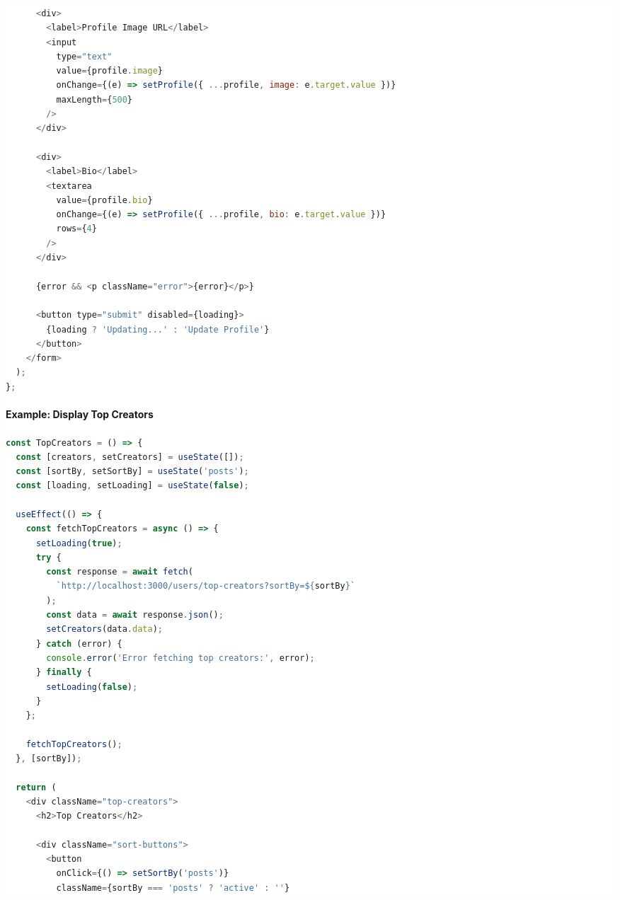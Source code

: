 ```javascript
      <div>
        <label>Profile Image URL</label>
        <input
          type="text"
          value={profile.image}
          onChange={(e) => setProfile({ ...profile, image: e.target.value })}
          maxLength={500}
        />
      </div>

      <div>
        <label>Bio</label>
        <textarea
          value={profile.bio}
          onChange={(e) => setProfile({ ...profile, bio: e.target.value })}
          rows={4}
        />
      </div>

      {error && <p className="error">{error}</p>}

      <button type="submit" disabled={loading}>
        {loading ? 'Updating...' : 'Update Profile'}
      </button>
    </form>
  );
};
```

#### Example: Display Top Creators

```javascript
const TopCreators = () => {
  const [creators, setCreators] = useState([]);
  const [sortBy, setSortBy] = useState('posts');
  const [loading, setLoading] = useState(false);

  useEffect(() => {
    const fetchTopCreators = async () => {
      setLoading(true);
      try {
        const response = await fetch(
          `http://localhost:3000/users/top-creators?sortBy=${sortBy}`
        );
        const data = await response.json();
        setCreators(data.data);
      } catch (error) {
        console.error('Error fetching top creators:', error);
      } finally {
        setLoading(false);
      }
    };

    fetchTopCreators();
  }, [sortBy]);

  return (
    <div className="top-creators">
      <h2>Top Creators</h2>

      <div className="sort-buttons">
        <button
          onClick={() => setSortBy('posts')}
          className={sortBy === 'posts' ? 'active' : ''}
```